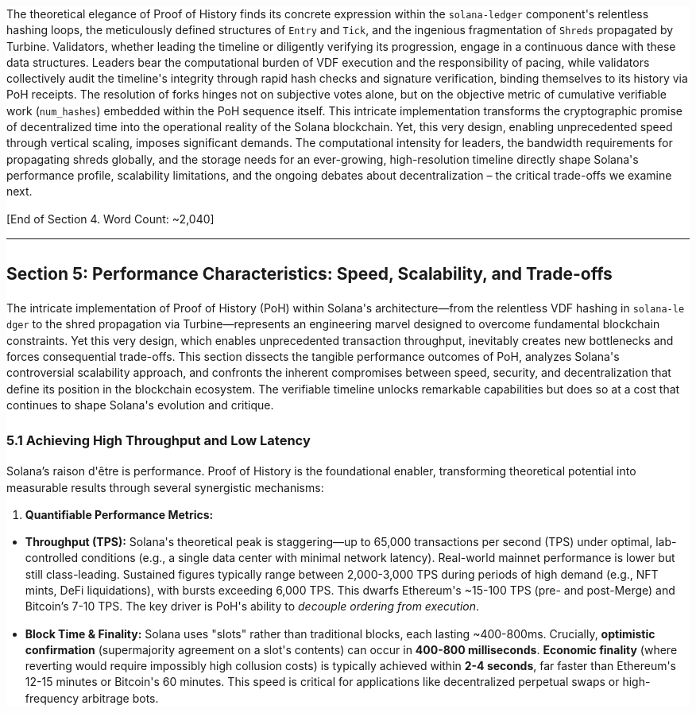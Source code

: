 The theoretical elegance of Proof of History finds its concrete expression within the `solana-ledger` component's relentless hashing loops, the meticulously defined structures of `Entry` and `Tick`, and the ingenious fragmentation of `Shreds` propagated by Turbine. Validators, whether leading the timeline or diligently verifying its progression, engage in a continuous dance with these data structures. Leaders bear the computational burden of VDF execution and the responsibility of pacing, while validators collectively audit the timeline's integrity through rapid hash checks and signature verification, binding themselves to its history via PoH receipts. The resolution of forks hinges not on subjective votes alone, but on the objective metric of cumulative verifiable work (`num_hashes`) embedded within the PoH sequence itself. This intricate implementation transforms the cryptographic promise of decentralized time into the operational reality of the Solana blockchain. Yet, this very design, enabling unprecedented speed through vertical scaling, imposes significant demands. The computational intensity for leaders, the bandwidth requirements for propagating shreds globally, and the storage needs for an ever-growing, high-resolution timeline directly shape Solana's performance profile, scalability limitations, and the ongoing debates about decentralization – the critical trade-offs we examine next.

[End of Section 4. Word Count: ~2,040]



---





## Section 5: Performance Characteristics: Speed, Scalability, and Trade-offs

The intricate implementation of Proof of History (PoH) within Solana's architecture—from the relentless VDF hashing in `solana-ledger` to the shred propagation via Turbine—represents an engineering marvel designed to overcome fundamental blockchain constraints. Yet this very design, which enables unprecedented transaction throughput, inevitably creates new bottlenecks and forces consequential trade-offs. This section dissects the tangible performance outcomes of PoH, analyzes Solana's controversial scalability approach, and confronts the inherent compromises between speed, security, and decentralization that define its position in the blockchain ecosystem. The verifiable timeline unlocks remarkable capabilities but does so at a cost that continues to shape Solana's evolution and critique.

### 5.1 Achieving High Throughput and Low Latency

Solana’s raison d'être is performance. Proof of History is the foundational enabler, transforming theoretical potential into measurable results through several synergistic mechanisms:

1.  **Quantifiable Performance Metrics:**

*   **Throughput (TPS):** Solana's theoretical peak is staggering—up to 65,000 transactions per second (TPS) under optimal, lab-controlled conditions (e.g., a single data center with minimal network latency). Real-world mainnet performance is lower but still class-leading. Sustained figures typically range between 2,000-3,000 TPS during periods of high demand (e.g., NFT mints, DeFi liquidations), with bursts exceeding 6,000 TPS. This dwarfs Ethereum's ~15-100 TPS (pre- and post-Merge) and Bitcoin’s 7-10 TPS. The key driver is PoH's ability to *decouple ordering from execution*.

*   **Block Time & Finality:** Solana uses "slots" rather than traditional blocks, each lasting ~400-800ms. Crucially, **optimistic confirmation** (supermajority agreement on a slot's contents) can occur in **400-800 milliseconds**. **Economic finality** (where reverting would require impossibly high collusion costs) is typically achieved within **2-4 seconds**, far faster than Ethereum's 12-15 minutes or Bitcoin's 60 minutes. This speed is critical for applications like decentralized perpetual swaps or high-frequency arbitrage bots.
